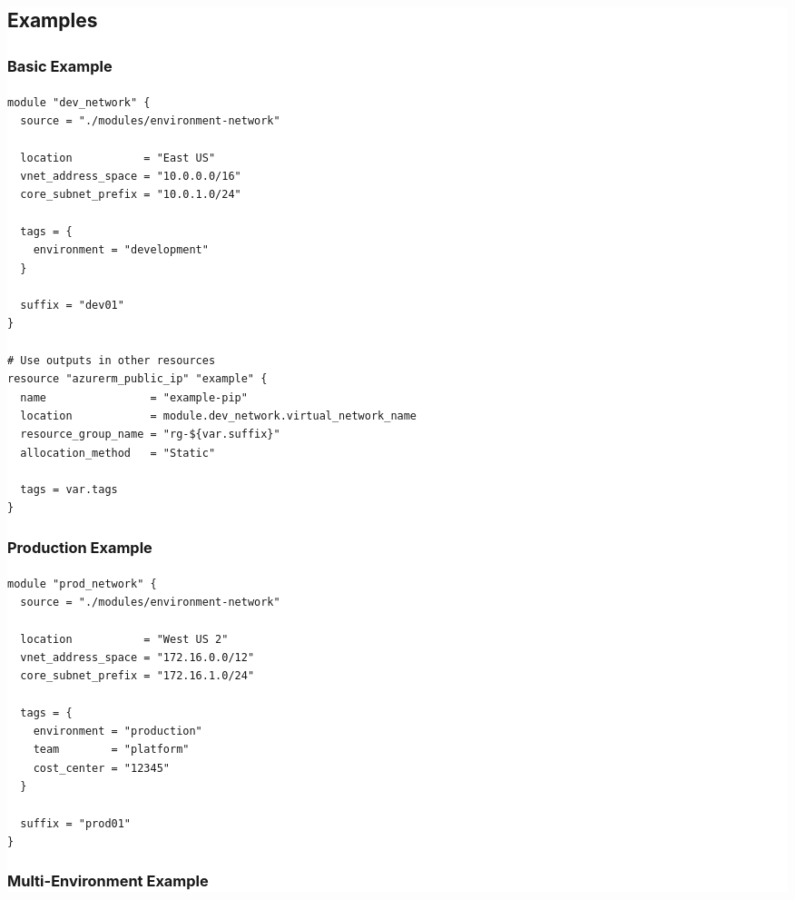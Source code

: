 ## Examples

### Basic Example

```hcl
module "dev_network" {
  source = "./modules/environment-network"

  location           = "East US"
  vnet_address_space = "10.0.0.0/16"
  core_subnet_prefix = "10.0.1.0/24"
  
  tags = {
    environment = "development"
  }
  
  suffix = "dev01"
}

# Use outputs in other resources
resource "azurerm_public_ip" "example" {
  name                = "example-pip"
  location            = module.dev_network.virtual_network_name
  resource_group_name = "rg-${var.suffix}"
  allocation_method   = "Static"
  
  tags = var.tags
}
```

### Production Example

```hcl
module "prod_network" {
  source = "./modules/environment-network"

  location           = "West US 2"
  vnet_address_space = "172.16.0.0/12"
  core_subnet_prefix = "172.16.1.0/24"
  
  tags = {
    environment = "production"
    team        = "platform"
    cost_center = "12345"
  }
  
  suffix = "prod01"
}
```

### Multi-Environment Example
